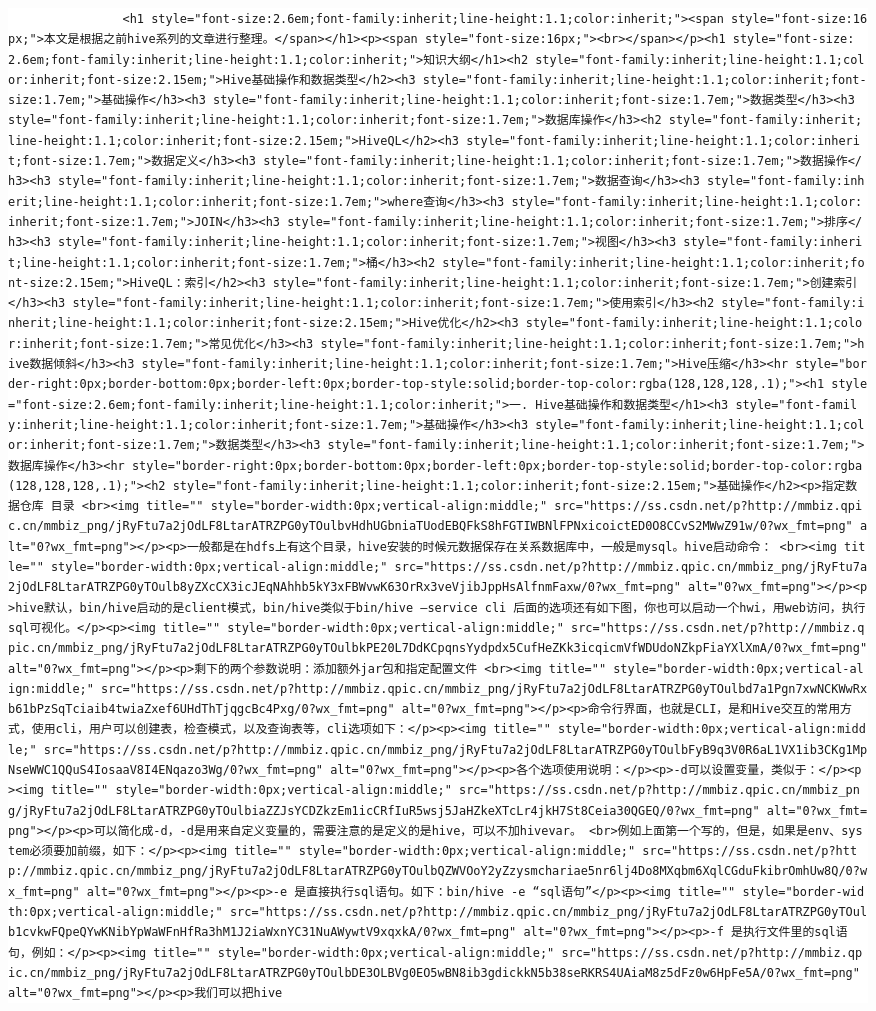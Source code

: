                     <h1 style="font-size:2.6em;font-family:inherit;line-height:1.1;color:inherit;"><span style="font-size:16px;">本文是根据之前hive系列的文章进行整理。</span></h1><p><span style="font-size:16px;"><br></span></p><h1 style="font-size:2.6em;font-family:inherit;line-height:1.1;color:inherit;">知识大纲</h1><h2 style="font-family:inherit;line-height:1.1;color:inherit;font-size:2.15em;">Hive基础操作和数据类型</h2><h3 style="font-family:inherit;line-height:1.1;color:inherit;font-size:1.7em;">基础操作</h3><h3 style="font-family:inherit;line-height:1.1;color:inherit;font-size:1.7em;">数据类型</h3><h3 style="font-family:inherit;line-height:1.1;color:inherit;font-size:1.7em;">数据库操作</h3><h2 style="font-family:inherit;line-height:1.1;color:inherit;font-size:2.15em;">HiveQL</h2><h3 style="font-family:inherit;line-height:1.1;color:inherit;font-size:1.7em;">数据定义</h3><h3 style="font-family:inherit;line-height:1.1;color:inherit;font-size:1.7em;">数据操作</h3><h3 style="font-family:inherit;line-height:1.1;color:inherit;font-size:1.7em;">数据查询</h3><h3 style="font-family:inherit;line-height:1.1;color:inherit;font-size:1.7em;">where查询</h3><h3 style="font-family:inherit;line-height:1.1;color:inherit;font-size:1.7em;">JOIN</h3><h3 style="font-family:inherit;line-height:1.1;color:inherit;font-size:1.7em;">排序</h3><h3 style="font-family:inherit;line-height:1.1;color:inherit;font-size:1.7em;">视图</h3><h3 style="font-family:inherit;line-height:1.1;color:inherit;font-size:1.7em;">桶</h3><h2 style="font-family:inherit;line-height:1.1;color:inherit;font-size:2.15em;">HiveQL：索引</h2><h3 style="font-family:inherit;line-height:1.1;color:inherit;font-size:1.7em;">创建索引</h3><h3 style="font-family:inherit;line-height:1.1;color:inherit;font-size:1.7em;">使用索引</h3><h2 style="font-family:inherit;line-height:1.1;color:inherit;font-size:2.15em;">Hive优化</h2><h3 style="font-family:inherit;line-height:1.1;color:inherit;font-size:1.7em;">常见优化</h3><h3 style="font-family:inherit;line-height:1.1;color:inherit;font-size:1.7em;">hive数据倾斜</h3><h3 style="font-family:inherit;line-height:1.1;color:inherit;font-size:1.7em;">Hive压缩</h3><hr style="border-right:0px;border-bottom:0px;border-left:0px;border-top-style:solid;border-top-color:rgba(128,128,128,.1);"><h1 style="font-size:2.6em;font-family:inherit;line-height:1.1;color:inherit;">一. Hive基础操作和数据类型</h1><h3 style="font-family:inherit;line-height:1.1;color:inherit;font-size:1.7em;">基础操作</h3><h3 style="font-family:inherit;line-height:1.1;color:inherit;font-size:1.7em;">数据类型</h3><h3 style="font-family:inherit;line-height:1.1;color:inherit;font-size:1.7em;">数据库操作</h3><hr style="border-right:0px;border-bottom:0px;border-left:0px;border-top-style:solid;border-top-color:rgba(128,128,128,.1);"><h2 style="font-family:inherit;line-height:1.1;color:inherit;font-size:2.15em;">基础操作</h2><p>指定数据仓库 目录 <br><img title="" style="border-width:0px;vertical-align:middle;" src="https://ss.csdn.net/p?http://mmbiz.qpic.cn/mmbiz_png/jRyFtu7a2jOdLF8LtarATRZPG0yTOulbvHdhUGbniaTUodEBQFkS8hFGTIWBNlFPNxicoictED0O8CCvS2MWwZ91w/0?wx_fmt=png" alt="0?wx_fmt=png"></p><p>一般都是在hdfs上有这个目录，hive安装的时候元数据保存在关系数据库中，一般是mysql。hive启动命令： <br><img title="" style="border-width:0px;vertical-align:middle;" src="https://ss.csdn.net/p?http://mmbiz.qpic.cn/mmbiz_png/jRyFtu7a2jOdLF8LtarATRZPG0yTOulb8yZXcCX3icJEqNAhhb5kY3xFBWvwK63OrRx3veVjibJppHsAlfnmFaxw/0?wx_fmt=png" alt="0?wx_fmt=png"></p><p>hive默认，bin/hive启动的是client模式，bin/hive类似于bin/hive –service cli 后面的选项还有如下图，你也可以启动一个hwi，用web访问，执行sql可视化。</p><p><img title="" style="border-width:0px;vertical-align:middle;" src="https://ss.csdn.net/p?http://mmbiz.qpic.cn/mmbiz_png/jRyFtu7a2jOdLF8LtarATRZPG0yTOulbkPE20L7DdKCpqnsYydpdx5CufHeZKk3icqicmVfWDUdoNZkpFiaYXlXmA/0?wx_fmt=png" alt="0?wx_fmt=png"></p><p>剩下的两个参数说明：添加额外jar包和指定配置文件 <br><img title="" style="border-width:0px;vertical-align:middle;" src="https://ss.csdn.net/p?http://mmbiz.qpic.cn/mmbiz_png/jRyFtu7a2jOdLF8LtarATRZPG0yTOulbd7a1Pgn7xwNCKWwRxb61bPzSqTciaib4twiaZxef6UHdThTjqgcBc4Pxg/0?wx_fmt=png" alt="0?wx_fmt=png"></p><p>命令行界面，也就是CLI，是和Hive交互的常用方式，使用cli，用户可以创建表，检查模式，以及查询表等，cli选项如下：</p><p><img title="" style="border-width:0px;vertical-align:middle;" src="https://ss.csdn.net/p?http://mmbiz.qpic.cn/mmbiz_png/jRyFtu7a2jOdLF8LtarATRZPG0yTOulbFyB9q3V0R6aL1VX1ib3CKg1MpNseWWC1QQuS4IosaaV8I4ENqazo3Wg/0?wx_fmt=png" alt="0?wx_fmt=png"></p><p>各个选项使用说明：</p><p>-d可以设置变量，类似于：</p><p><img title="" style="border-width:0px;vertical-align:middle;" src="https://ss.csdn.net/p?http://mmbiz.qpic.cn/mmbiz_png/jRyFtu7a2jOdLF8LtarATRZPG0yTOulbiaZZJsYCDZkzEm1icCRfIuR5wsj5JaHZkeXTcLr4jkH7St8Ceia30QGEQ/0?wx_fmt=png" alt="0?wx_fmt=png"></p><p>可以简化成-d，-d是用来自定义变量的，需要注意的是定义的是hive，可以不加hivevar。 <br>例如上面第一个写的，但是，如果是env、system必须要加前缀，如下：</p><p><img title="" style="border-width:0px;vertical-align:middle;" src="https://ss.csdn.net/p?http://mmbiz.qpic.cn/mmbiz_png/jRyFtu7a2jOdLF8LtarATRZPG0yTOulbQZWVOoY2yZzysmchariae5nr6lj4Do8MXqbm6XqlCGduFkibrOmhUw8Q/0?wx_fmt=png" alt="0?wx_fmt=png"></p><p>-e 是直接执行sql语句。如下：bin/hive -e “sql语句”</p><p><img title="" style="border-width:0px;vertical-align:middle;" src="https://ss.csdn.net/p?http://mmbiz.qpic.cn/mmbiz_png/jRyFtu7a2jOdLF8LtarATRZPG0yTOulb1cvkwFQpeQYwKNibYpWaWFnHfRa3hM1J2iaWxnYC31NuAWywtV9xqxkA/0?wx_fmt=png" alt="0?wx_fmt=png"></p><p>-f 是执行文件里的sql语句，例如：</p><p><img title="" style="border-width:0px;vertical-align:middle;" src="https://ss.csdn.net/p?http://mmbiz.qpic.cn/mmbiz_png/jRyFtu7a2jOdLF8LtarATRZPG0yTOulbDE3OLBVg0EO5wBN8ib3gdickkN5b38seRKRS4UAiaM8z5dFz0w6HpFe5A/0?wx_fmt=png" alt="0?wx_fmt=png"></p><p>我们可以把hive